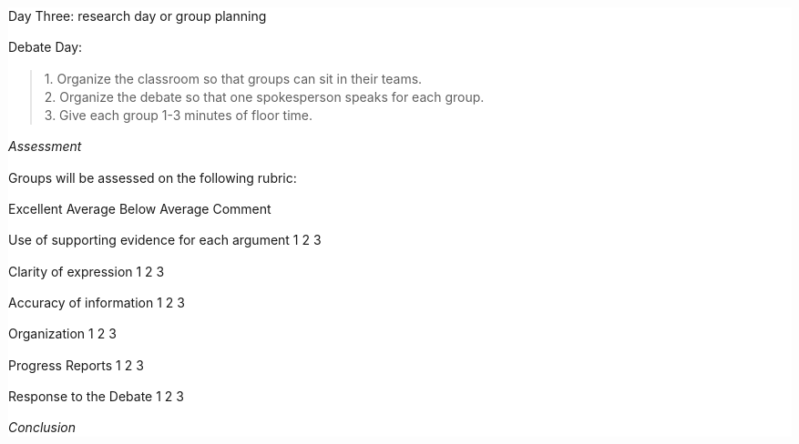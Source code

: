 </dt>
</dt>
</dt>
</dl>
</blockquote>
Day Three: research day or group planning
<p>
<b>
</b>
</p>
<p>
Debate Day:
</p>
<blockquote>
<dl>
<dt>
1. Organize the classroom so that groups can sit in their teams.
<dt>
2. Organize the debate so that one spokesperson speaks for each group.
<dt>
3. Give each group 1-3 minutes of floor time.
</dt>
</dt>
</dt>
</dl>
</blockquote>
<p>
<i>
Assessment
</i>
</p>
<p>
Groups will be assessed on the following rubric:
</p>
<p>
Excellent Average Below Average Comment
</p>
<p>
Use of supporting evidence for each argument          1          2              3
</p>
<p>
Clarity of expression                                                   1          2              3
</p>
<p>
Accuracy of information                                             1          2              3
</p>
<p>
Organization                                                                1          2              3
</p>
<p>
Progress Reports                                                          1          2              3
</p>
<p>
Response to the Debate                                               1          2              3
</p>
<p>
<i>
Conclusion
</i>
</p>
<p>